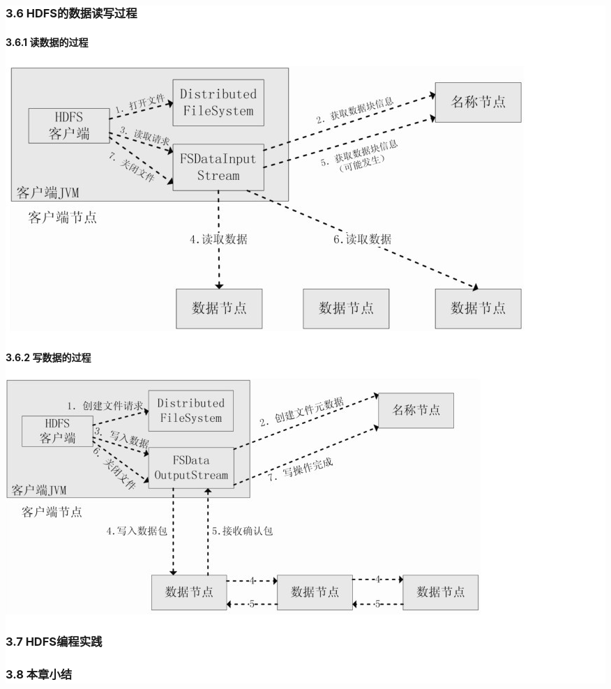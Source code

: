 ### 3.6 HDFS的数据读写过程

#### 3.6.1 读数据的过程

![HDFS读数据](../images/大数据系统/HDFS读数据.png)


#### 3.6.2 写数据的过程

![HDFS写数据](../images/大数据系统/HDFS写数据.png)

### 3.7 HDFS编程实践

### 3.8 本章小结
